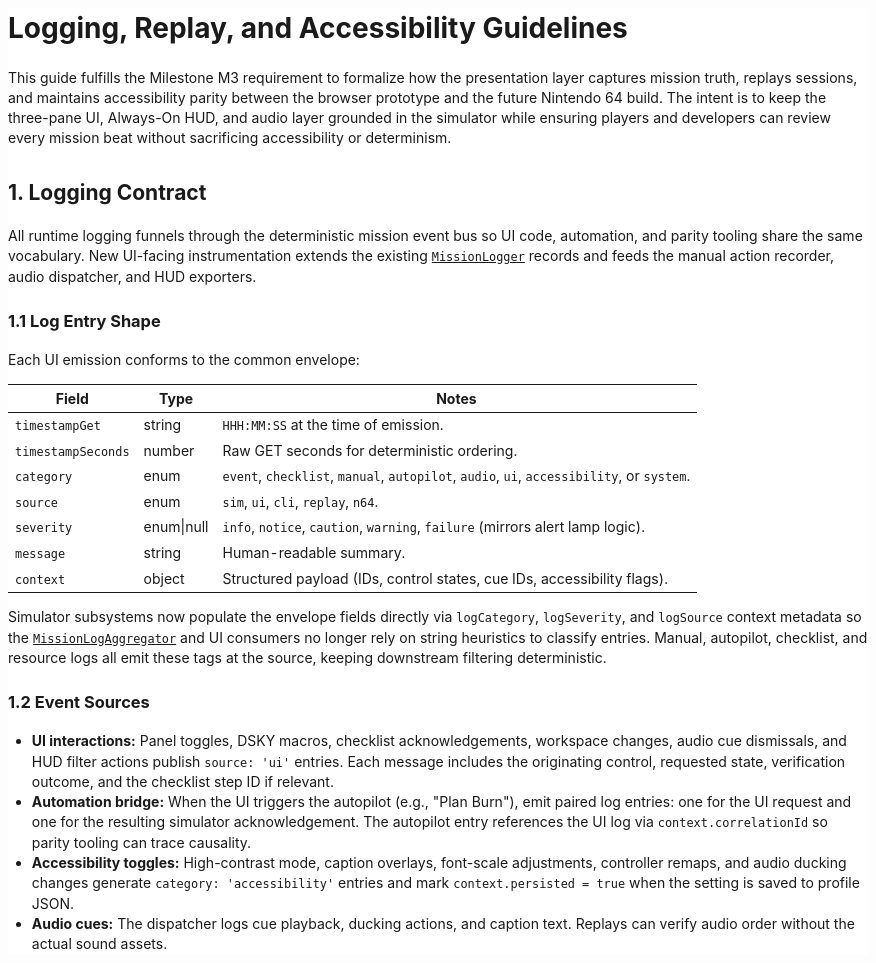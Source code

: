 # Logging, Replay, and Accessibility Guidelines

This guide fulfills the Milestone M3 requirement to formalize how the
presentation layer captures mission truth, replays sessions, and
maintains accessibility parity between the browser prototype and the
future Nintendo 64 build. The intent is to keep the three-pane UI,
Always-On HUD, and audio layer grounded in the simulator while ensuring
players and developers can review every mission beat without sacrificing
accessibility or determinism.

## 1. Logging Contract

All runtime logging funnels through the deterministic mission event bus
so UI code, automation, and parity tooling share the same vocabulary.
New UI-facing instrumentation extends the existing
[`MissionLogger`](../../js/src/logging/missionLogger.js) records and
feeds the manual action recorder, audio dispatcher, and HUD exporters.

### 1.1 Log Entry Shape

Each UI emission conforms to the common envelope:

| Field | Type | Notes |
| --- | --- | --- |
| `timestampGet` | string | `HHH:MM:SS` at the time of emission. |
| `timestampSeconds` | number | Raw GET seconds for deterministic ordering. |
| `category` | enum | `event`, `checklist`, `manual`, `autopilot`, `audio`, `ui`, `accessibility`, or `system`. |
| `source` | enum | `sim`, `ui`, `cli`, `replay`, `n64`. |
| `severity` | enum&#124;null | `info`, `notice`, `caution`, `warning`, `failure` (mirrors alert lamp logic). |
| `message` | string | Human-readable summary. |
| `context` | object | Structured payload (IDs, control states, cue IDs, accessibility flags). |

Simulator subsystems now populate the envelope fields directly via
`logCategory`, `logSeverity`, and `logSource` context metadata so the
[`MissionLogAggregator`](../../js/src/logging/missionLogAggregator.js)
and UI consumers no longer rely on string heuristics to classify
entries. Manual, autopilot, checklist, and resource logs all emit these
tags at the source, keeping downstream filtering deterministic.

### 1.2 Event Sources

- **UI interactions:** Panel toggles, DSKY macros, checklist
  acknowledgements, workspace changes, audio cue dismissals, and HUD
  filter actions publish `source: 'ui'` entries. Each message includes
  the originating control, requested state, verification outcome, and
  the checklist step ID if relevant.
- **Automation bridge:** When the UI triggers the autopilot (e.g.,
  "Plan Burn"), emit paired log entries: one for the UI request and one
  for the resulting simulator acknowledgement. The autopilot entry
  references the UI log via `context.correlationId` so parity tooling
  can trace causality.
- **Accessibility toggles:** High-contrast mode, caption overlays,
  font-scale adjustments, controller remaps, and audio ducking changes
  generate `category: 'accessibility'` entries and mark
  `context.persisted = true` when the setting is saved to profile JSON.
- **Audio cues:** The dispatcher logs cue playback, ducking actions, and
  caption text. Replays can verify audio order without the actual sound
  assets.
